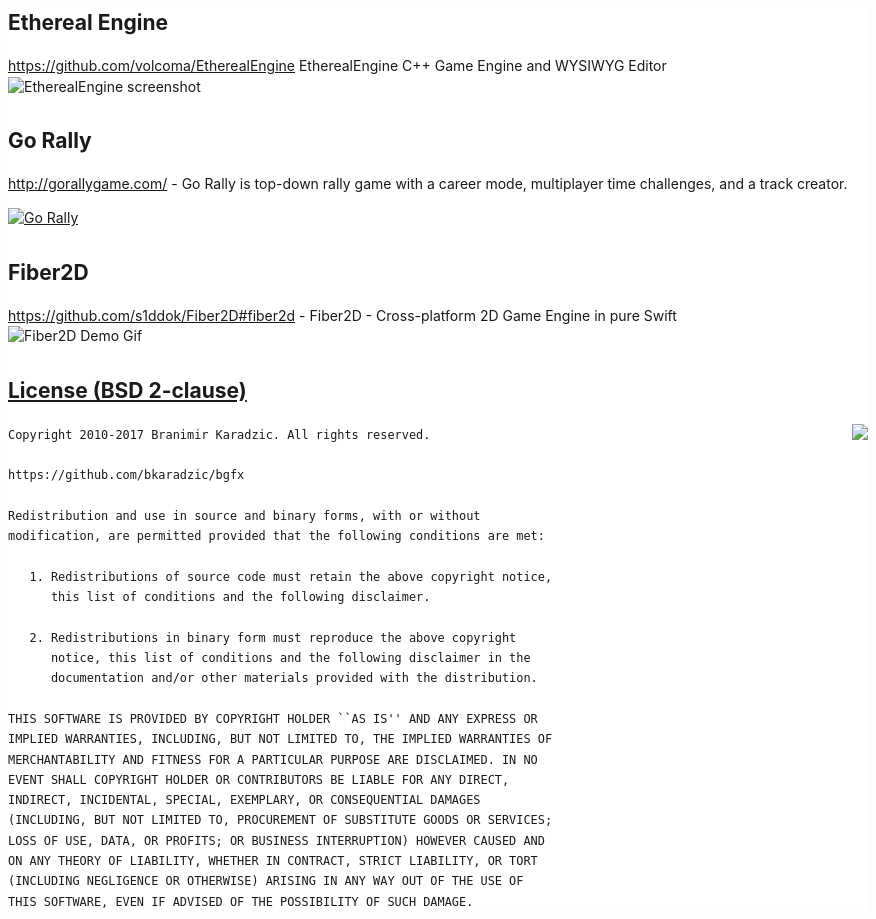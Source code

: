 ## Ethereal Engine

https://github.com/volcoma/EtherealEngine EtherealEngine C++ Game Engine and
WYSIWYG Editor  
![EtherealEngine screenshot](https://cloud.githubusercontent.com/assets/1499411/19988985/2a302204-a22c-11e6-98af-5f446d0c79ac.png)

## Go Rally

http://gorallygame.com/ - Go Rally is top-down rally game with a career mode,
multiplayer time challenges, and a track creator.

<a href="http://www.youtube.com/watch?feature=player_embedded&v=ckbkQsB6RVY
" target="_blank"><img src="http://img.youtube.com/vi/ckbkQsB6RVY/0.jpg" 
alt="Go Rally"
width="640" height="480" border="0" /></a>

## Fiber2D

https://github.com/s1ddok/Fiber2D#fiber2d - Fiber2D - Cross-platform 2D Game
Engine in pure Swift  
![Fiber2D Demo Gif](http://imgur.com/CP6d9kT.gif)

[License (BSD 2-clause)](https://bkaradzic.github.io/bgfx/license.html)
-----------------------------------------------------------------------

<a href="http://opensource.org/licenses/BSD-2-Clause" target="_blank">
<img align="right" src="http://opensource.org/trademarks/opensource/OSI-Approved-License-100x137.png">
</a>

	Copyright 2010-2017 Branimir Karadzic. All rights reserved.
	
	https://github.com/bkaradzic/bgfx
	
	Redistribution and use in source and binary forms, with or without
	modification, are permitted provided that the following conditions are met:
	
	   1. Redistributions of source code must retain the above copyright notice,
	      this list of conditions and the following disclaimer.
	
	   2. Redistributions in binary form must reproduce the above copyright
	      notice, this list of conditions and the following disclaimer in the
	      documentation and/or other materials provided with the distribution.
	
	THIS SOFTWARE IS PROVIDED BY COPYRIGHT HOLDER ``AS IS'' AND ANY EXPRESS OR
	IMPLIED WARRANTIES, INCLUDING, BUT NOT LIMITED TO, THE IMPLIED WARRANTIES OF
	MERCHANTABILITY AND FITNESS FOR A PARTICULAR PURPOSE ARE DISCLAIMED. IN NO
	EVENT SHALL COPYRIGHT HOLDER OR CONTRIBUTORS BE LIABLE FOR ANY DIRECT,
	INDIRECT, INCIDENTAL, SPECIAL, EXEMPLARY, OR CONSEQUENTIAL DAMAGES
	(INCLUDING, BUT NOT LIMITED TO, PROCUREMENT OF SUBSTITUTE GOODS OR SERVICES;
	LOSS OF USE, DATA, OR PROFITS; OR BUSINESS INTERRUPTION) HOWEVER CAUSED AND
	ON ANY THEORY OF LIABILITY, WHETHER IN CONTRACT, STRICT LIABILITY, OR TORT
	(INCLUDING NEGLIGENCE OR OTHERWISE) ARISING IN ANY WAY OUT OF THE USE OF
	THIS SOFTWARE, EVEN IF ADVISED OF THE POSSIBILITY OF SUCH DAMAGE.
